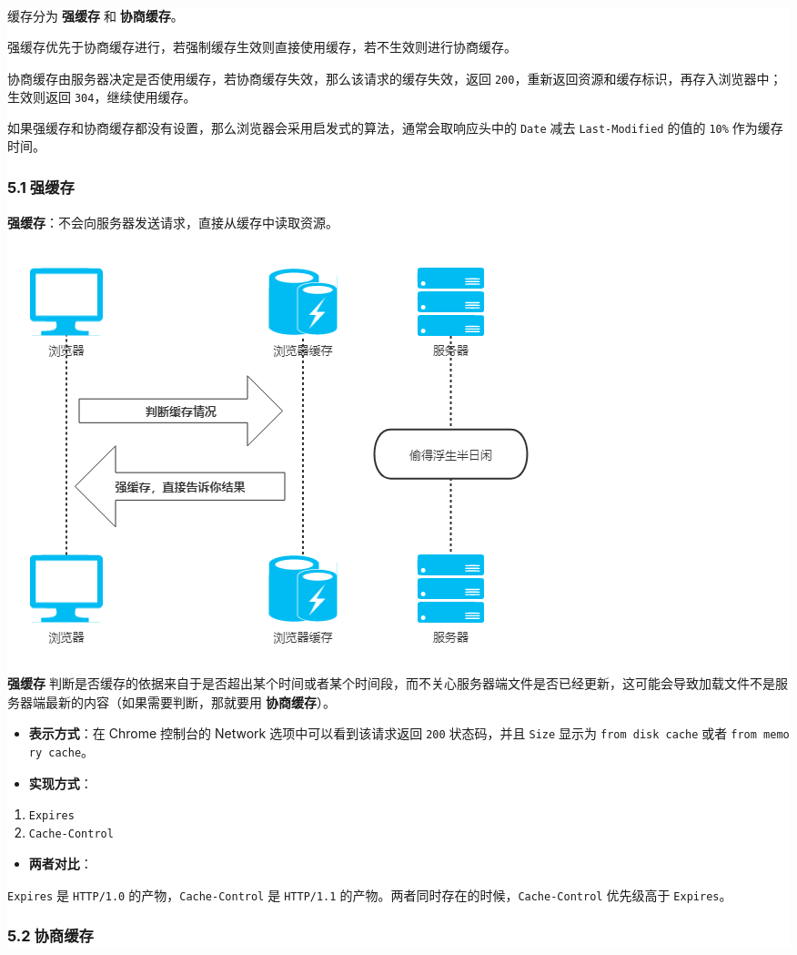 
缓存分为 **强缓存** 和 **协商缓存**。

强缓存优先于协商缓存进行，若强制缓存生效则直接使用缓存，若不生效则进行协商缓存。

协商缓存由服务器决定是否使用缓存，若协商缓存失效，那么该请求的缓存失效，返回 `200`，重新返回资源和缓存标识，再存入浏览器中；生效则返回 `304`，继续使用缓存。

如果强缓存和协商缓存都没有设置，那么浏览器会采用启发式的算法，通常会取响应头中的 `Date` 减去 `Last-Modified` 的值的 `10%` 作为缓存时间。

### 5.1 强缓存



**强缓存**：不会向服务器发送请求，直接从缓存中读取资源。

![图](./img/cache-2.png)

**强缓存** 判断是否缓存的依据来自于是否超出某个时间或者某个时间段，而不关心服务器端文件是否已经更新，这可能会导致加载文件不是服务器端最新的内容（如果需要判断，那就要用 **协商缓存**）。

* **表示方式**：在 Chrome 控制台的 Network 选项中可以看到该请求返回 `200` 状态码，并且 `Size` 显示为 `from disk cache` 或者 `from memory cache`。

* **实现方式**：

1. `Expires`
2. `Cache-Control`

* **两者对比**：

`Expires` 是 `HTTP/1.0` 的产物，`Cache-Control` 是 `HTTP/1.1` 的产物。两者同时存在的时候，`Cache-Control` 优先级高于 `Expires`。

### 5.2 协商缓存
